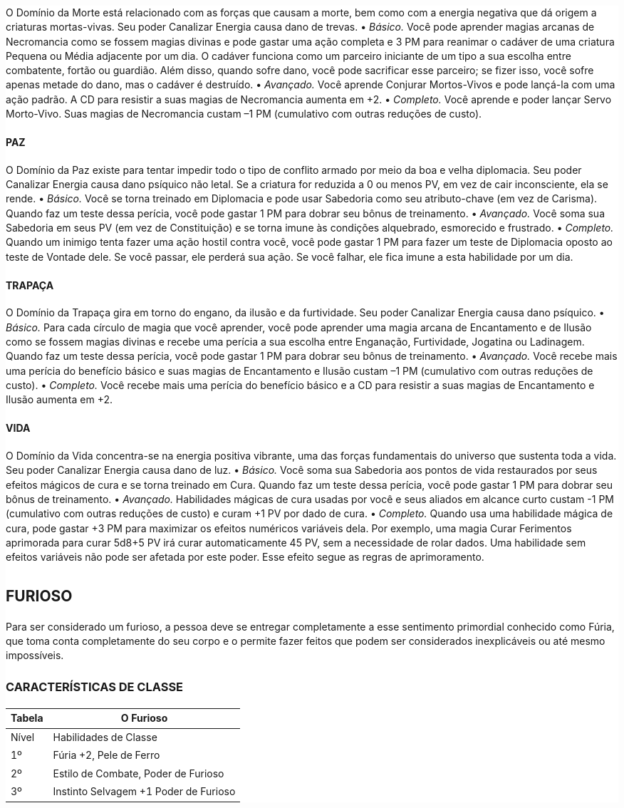 O Domínio da Morte está relacionado com as forças que causam a morte, bem como com a energia negativa que dá origem a criaturas mortas-vivas. Seu poder Canalizar Energia causa dano de trevas.
• *Básico.* Você pode aprender magias arcanas de Necromancia como se fossem magias divinas e pode gastar uma ação completa e 3 PM para reanimar o cadáver de uma criatura Pequena ou Média adjacente por um dia. O cadáver funciona como um parceiro iniciante de um tipo a sua escolha entre combatente, fortão ou guardião. Além disso, quando sofre dano, você pode sacrificar esse parceiro; se fizer isso, você sofre apenas metade do dano, mas o cadáver é destruído.
• *Avançado.* Você aprende Conjurar Mortos-Vivos e pode lançá-la com uma ação padrão. A CD para resistir a suas magias de Necromancia aumenta em +2. 
• *Completo.* Você aprende e poder lançar Servo Morto-Vivo. Suas magias de Necromancia custam –1 PM (cumulativo com outras reduções de custo).
#### PAZ
O Domínio da Paz existe para tentar impedir todo o tipo de conflito armado por meio da boa e velha diplomacia. Seu poder Canalizar Energia causa dano psíquico não letal. Se a criatura for reduzida a 0 ou menos PV, em vez de cair inconsciente, ela se rende.
• *Básico.* Você se torna treinado em Diplomacia e pode usar Sabedoria como seu atributo-chave (em vez de Carisma). Quando faz um teste dessa perícia, você pode gastar 1 PM para dobrar seu bônus de treinamento.
• *Avançado.* Você soma sua Sabedoria em seus PV (em vez de Constituição) e se torna imune às condições alquebrado, esmorecido e frustrado.
• *Completo.* Quando um inimigo tenta fazer uma ação hostil contra você, você pode gastar 1 PM para fazer um teste de Diplomacia oposto ao teste de Vontade dele. Se você passar, ele perderá sua ação. Se você falhar, ele fica imune a esta habilidade por um dia.
#### TRAPAÇA
O Domínio da Trapaça gira em torno do engano, da ilusão e da furtividade. Seu poder Canalizar Energia causa dano psíquico.
• *Básico.* Para cada círculo de magia que você aprender, você pode aprender uma magia arcana de Encantamento e de Ilusão como se fossem magias divinas e recebe uma perícia a sua escolha entre Enganação, Furtividade, Jogatina ou Ladinagem. Quando faz um teste dessa perícia, você pode gastar 1 PM para dobrar seu bônus de treinamento.
• *Avançado.* Você recebe mais uma perícia do benefício básico e suas magias de Encantamento e Ilusão custam –1 PM (cumulativo com outras reduções de custo).
• *Completo.* Você recebe mais uma perícia do benefício básico e a CD para resistir a suas magias de Encantamento e Ilusão aumenta em +2.
#### VIDA
O Domínio da Vida concentra-se na energia positiva vibrante, uma das forças fundamentais do universo que sustenta toda a vida. Seu poder Canalizar Energia causa dano de luz.
• *Básico.* Você soma sua Sabedoria aos pontos de vida restaurados por seus efeitos mágicos de cura e se torna treinado em Cura. Quando faz um teste dessa perícia, você pode gastar 1 PM para dobrar seu bônus de treinamento.
• *Avançado.* Habilidades mágicas de cura usadas por você e seus aliados em alcance curto custam -1 PM (cumulativo com outras reduções de custo) e curam +1 PV por dado de cura.
• *Completo.* Quando usa uma habilidade mágica de cura, pode gastar +3 PM para maximizar os efeitos numéricos variáveis dela. Por exemplo, uma magia Curar Ferimentos aprimorada para curar 5d8+5 PV irá curar automaticamente 45 PV, sem a necessidade de rolar dados. Uma habilidade sem efeitos variáveis não pode ser afetada por este poder. Esse efeito segue as regras de aprimoramento.
## FURIOSO
Para ser considerado um furioso, a pessoa deve se entregar completamente a esse sentimento primordial conhecido como Fúria, que toma conta completamente do seu corpo e o permite fazer feitos que podem ser considerados inexplicáveis ou até mesmo impossíveis.
### CARACTERÍSTICAS DE CLASSE
| Tabela | O Furioso                              |
| ------ | -------------------------------------- |
| Nível  | Habilidades de Classe                  |
| 1º     | Fúria +2, Pele de Ferro                |
| 2º     | Estilo de Combate, Poder de Furioso    |
| 3º     | Instinto Selvagem +1 Poder de Furioso  |